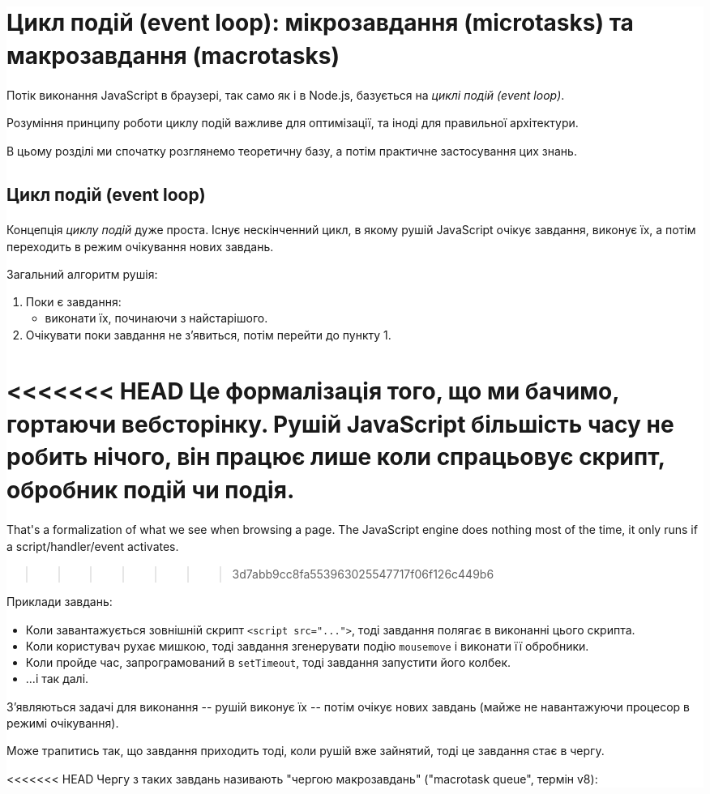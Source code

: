 
# Цикл подій (event loop): мікрозавдання (microtasks) та макрозавдання (macrotasks)

Потік виконання JavaScript в браузері, так само як і в Node.js, базується на *циклі подій (event loop)*.

Розуміння принципу роботи циклу подій важливе для оптимізації, та іноді для правильної архітектури.

В цьому розділі ми спочатку розглянемо теоретичну базу, а потім практичне застосування цих знань.

## Цикл подій (event loop)

Концепція *циклу подій* дуже проста. Існує нескінченний цикл, в якому рушій JavaScript очікує завдання, виконує їх, а потім переходить в режим очікування нових завдань.

Загальний алгоритм рушія:

1. Поки є завдання:
    - виконати їх, починаючи з найстарішого.
2. Очікувати поки завдання не з’явиться, потім перейти до пункту 1.

<<<<<<< HEAD
Це формалізація того, що ми бачимо, гортаючи вебсторінку. Рушій JavaScript більшість часу не робить нічого, він працює лише коли спрацьовує скрипт, обробник подій чи подія.
=======
That's a formalization of what we see when browsing a page. The JavaScript engine does nothing most of the time, it only runs if a script/handler/event activates.
>>>>>>> 3d7abb9cc8fa553963025547717f06f126c449b6

Приклади завдань:

- Коли завантажується зовнішній скрипт `<script src="...">`, тоді завдання полягає в виконанні цього скрипта.
- Коли користувач рухає мишкою, тоді завдання згенерувати подію `mousemove` і виконати її обробники.
- Коли пройде час, запрограмований в `setTimeout`, тоді завдання запустити його колбек.
- ...і так далі.

З’являються задачі для виконання -- рушій виконує їх -- потім очікує нових завдань (майже не навантажуючи процесор в режимі очікування).

Може трапитись так, що завдання приходить тоді, коли рушій вже зайнятий, тоді це завдання стає в чергу.

<<<<<<< HEAD
Чергу з таких завдань називають "чергою макрозавдань" ("macrotask queue", термін v8):
